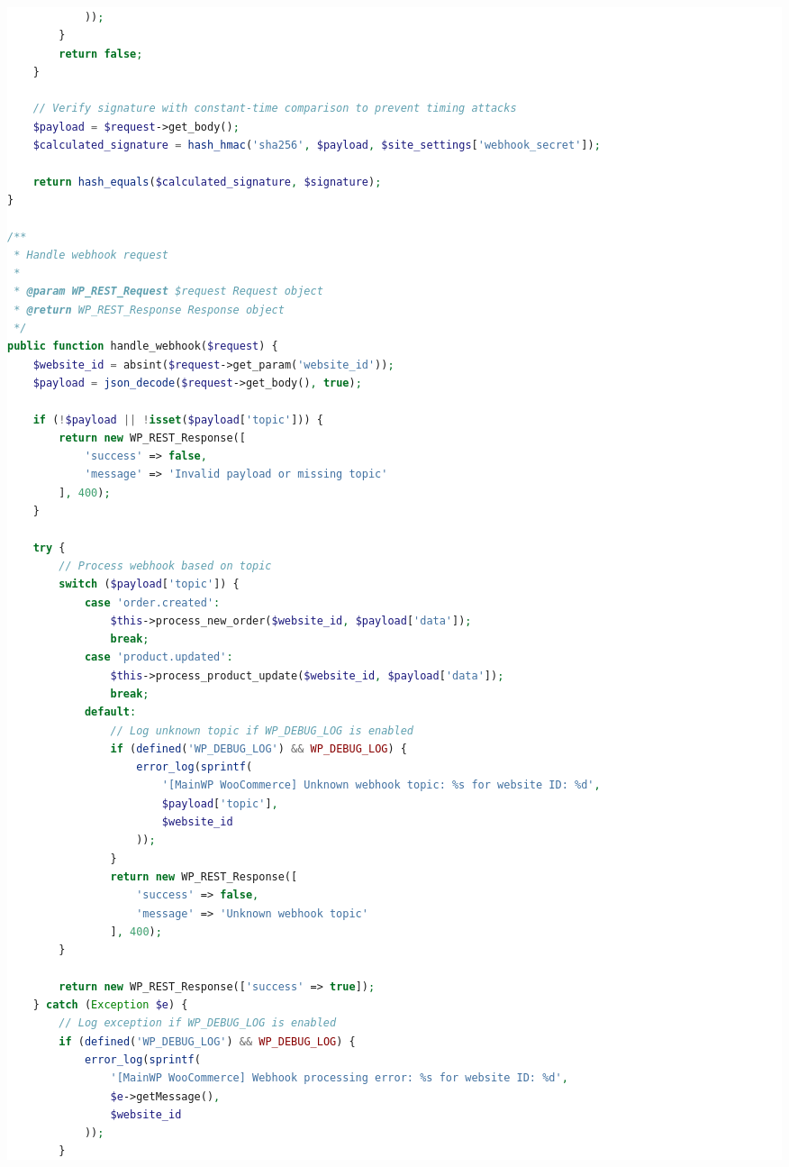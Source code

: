 ```php
            ));
        }
        return false;
    }
    
    // Verify signature with constant-time comparison to prevent timing attacks
    $payload = $request->get_body();
    $calculated_signature = hash_hmac('sha256', $payload, $site_settings['webhook_secret']);
    
    return hash_equals($calculated_signature, $signature);
}

/**
 * Handle webhook request
 * 
 * @param WP_REST_Request $request Request object
 * @return WP_REST_Response Response object
 */
public function handle_webhook($request) {
    $website_id = absint($request->get_param('website_id'));
    $payload = json_decode($request->get_body(), true);
    
    if (!$payload || !isset($payload['topic'])) {
        return new WP_REST_Response([
            'success' => false,
            'message' => 'Invalid payload or missing topic'
        ], 400);
    }
    
    try {
        // Process webhook based on topic
        switch ($payload['topic']) {
            case 'order.created':
                $this->process_new_order($website_id, $payload['data']);
                break;
            case 'product.updated':
                $this->process_product_update($website_id, $payload['data']);
                break;
            default:
                // Log unknown topic if WP_DEBUG_LOG is enabled
                if (defined('WP_DEBUG_LOG') && WP_DEBUG_LOG) {
                    error_log(sprintf(
                        '[MainWP WooCommerce] Unknown webhook topic: %s for website ID: %d',
                        $payload['topic'],
                        $website_id
                    ));
                }
                return new WP_REST_Response([
                    'success' => false,
                    'message' => 'Unknown webhook topic'
                ], 400);
        }
        
        return new WP_REST_Response(['success' => true]);
    } catch (Exception $e) {
        // Log exception if WP_DEBUG_LOG is enabled
        if (defined('WP_DEBUG_LOG') && WP_DEBUG_LOG) {
            error_log(sprintf(
                '[MainWP WooCommerce] Webhook processing error: %s for website ID: %d',
                $e->getMessage(),
                $website_id
            ));
        }
```